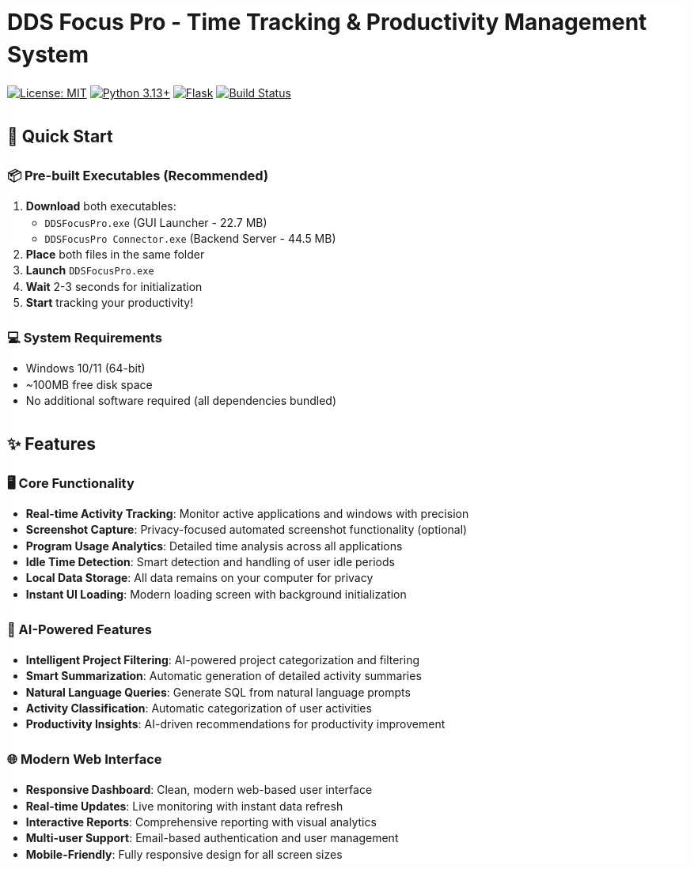 # DDS Focus Pro - Time Tracking & Productivity Management System

[![License: MIT](https://img.shields.io/badge/License-MIT-yellow.svg)](https://opensource.org/licenses/MIT)
[![Python 3.13+](https://img.shields.io/badge/python-3.13+-blue.svg)](https://www.python.org/downloads/release/python-313/)
[![Flask](https://img.shields.io/badge/Flask-2.0+-green.svg)](https://flask.palletsprojects.com/)
[![Build Status](https://img.shields.io/badge/build-passing-brightgreen.svg)](https://github.com/dxdglobal/Client-Side-DDS-Focus)

## 🚀 Quick Start

### 📦 Pre-built Executables (Recommended)
1. **Download** both executables:
   - `DDSFocusPro.exe` (GUI Launcher - 22.7 MB)
   - `DDSFocusPro Connector.exe` (Backend Server - 44.5 MB)
2. **Place** both files in the same folder
3. **Launch** `DDSFocusPro.exe`
4. **Wait** 2-3 seconds for initialization
5. **Start** tracking your productivity!

### 💻 System Requirements
- Windows 10/11 (64-bit)
- ~100MB free disk space
- No additional software required (all dependencies bundled)

## ✨ Features

### 🖥️ Core Functionality
- **Real-time Activity Tracking**: Monitor active applications and windows with precision
- **Screenshot Capture**: Privacy-focused automated screenshot functionality (optional)
- **Program Usage Analytics**: Detailed time analysis across all applications
- **Idle Time Detection**: Smart detection and handling of user idle periods
- **Local Data Storage**: All data remains on your computer for privacy
- **Instant UI Loading**: Modern loading screen with background initialization

### 🤖 AI-Powered Features
- **Intelligent Project Filtering**: AI-powered project categorization and filtering
- **Smart Summarization**: Automatic generation of detailed activity summaries
- **Natural Language Queries**: Generate SQL from natural language prompts
- **Activity Classification**: Automatic categorization of user activities
- **Productivity Insights**: AI-driven recommendations for productivity improvement

### 🌐 Modern Web Interface
- **Responsive Dashboard**: Clean, modern web-based user interface
- **Real-time Updates**: Live monitoring with instant data refresh
- **Interactive Reports**: Comprehensive reporting with visual analytics
- **Multi-user Support**: Email-based authentication and user management
- **Mobile-Friendly**: Fully responsive design for all screen sizes
